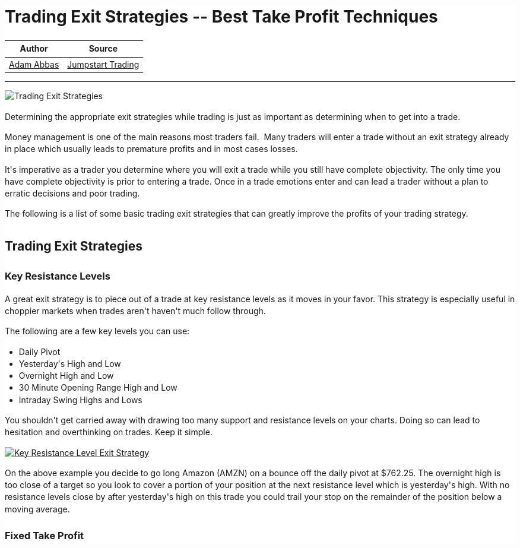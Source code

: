 Trading Exit Strategies -- Best Take Profit Techniques
=====================================================

| Author       | Source       | 
| :-------------: |:-------------:|
|  [Adam Abbas](https://www.linkedin.com/in/adamrabbas) | [Jumpstart Trading](https://www.jumpstarttrading.com/trading-exit-strategies/) | 

---

![Trading Exit Strategies](https://www.jumpstarttrading.com/wp-content/uploads/2016/12/tradingexitstrategies-1030x539.png)

Determining the appropriate exit strategies while trading is just as important as determining when to get into a trade.

Money management is one of the main reasons most traders fail.  Many traders will enter a trade without an exit strategy already in place which usually leads to premature profits and in most cases losses.

It's imperative as a trader you determine where you will exit a trade while you still have complete objectivity. The only time you have complete objectivity is prior to entering a trade. Once in a trade emotions enter and can lead a trader without a plan to erratic decisions and poor trading.

The following is a list of some basic trading exit strategies that can greatly improve the profits of your trading strategy.

Trading Exit Strategies
-----------------------

### Key Resistance Levels

A great exit strategy is to piece out of a trade at key resistance levels as it moves in your favor. This strategy is especially useful in choppier markets when trades aren't haven't much follow through.

The following are a few key levels you can use:

-   Daily Pivot
-   Yesterday's High and Low
-   Overnight High and Low
-   30 Minute Opening Range High and Low
-   Intraday Swing Highs and Lows

You shouldn't get carried away with drawing too many support and resistance levels on your charts. Doing so can lead to hesitation and overthinking on trades. Keep it simple.

[![Key Resistance Level Exit Strategy](https://www.jumpstarttrading.com/wp-content/uploads/2016/12/Key-Resistance-Level-Exit-Strategy-1030x525.png)](https://www.jumpstarttrading.com/wp-content/uploads/2016/12/Key-Resistance-Level-Exit-Strategy.png)

On the above example you decide to go long Amazon (AMZN) on a bounce off the daily pivot at $762.25. The overnight high is too close of a target so you look to cover a portion of your position at the next resistance level which is yesterday's high. With no resistance levels close by after yesterday's high on this trade you could trail your stop on the remainder of the position below a moving average.

### Fixed Take Profit
